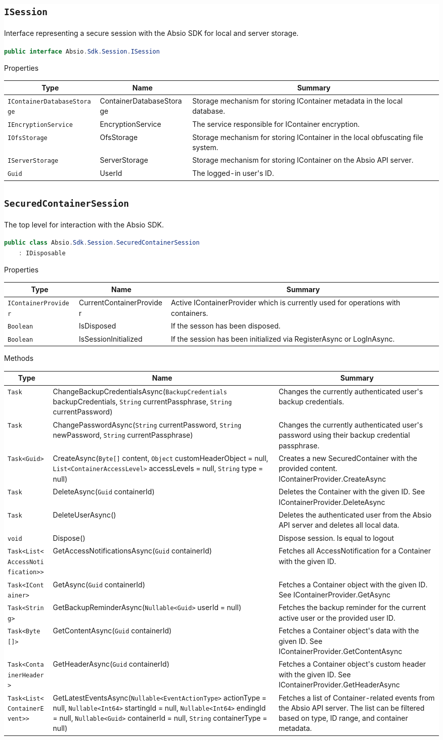 ## `ISession`

Interface representing a secure session with the Absio SDK for local and server storage.
```csharp
public interface Absio.Sdk.Session.ISession

```

Properties

| Type | Name | Summary | 
| --- | --- | --- | 
| `IContainerDatabaseStorage` | ContainerDatabaseStorage | Storage mechanism for storing IContainer metadata in the local database. | 
| `IEncryptionService` | EncryptionService | The service responsible for IContainer encryption. | 
| `IOfsStorage` | OfsStorage | Storage mechanism for storing IContainer in the local obfuscating file system. | 
| `IServerStorage` | ServerStorage | Storage mechanism for storing IContainer on the Absio API server. | 
| `Guid` | UserId | The logged-in user's ID. | 


## `SecuredContainerSession`

The top level for interaction with the Absio SDK.
```csharp
public class Absio.Sdk.Session.SecuredContainerSession
    : IDisposable

```

Properties

| Type | Name | Summary | 
| --- | --- | --- | 
| `IContainerProvider` | CurrentContainerProvider | Active IContainerProvider which is currently used for operations with containers. | 
| `Boolean` | IsDisposed | If the sesson has been disposed. | 
| `Boolean` | IsSessionInitialized | If the session has been initialized via RegisterAsync or LogInAsync. | 


Methods

| Type | Name | Summary | 
| --- | --- | --- | 
| `Task` | ChangeBackupCredentialsAsync(`BackupCredentials` backupCredentials, `String` currentPassphrase, `String` currentPassword) | Changes the currently authenticated user's backup credentials. | 
| `Task` | ChangePasswordAsync(`String` currentPassword, `String` newPassword, `String` currentPassphrase) | Changes the currently authenticated user's password using their backup credential passphrase. | 
| `Task<Guid>` | CreateAsync(`Byte[]` content, `Object` customHeaderObject = null, `List<ContainerAccessLevel>` accessLevels = null, `String` type = null) | Creates a new SecuredContainer with the provided content.  IContainerProvider.CreateAsync | 
| `Task` | DeleteAsync(`Guid` containerId) | Deletes the Container with the given ID.  See IContainerProvider.DeleteAsync | 
| `Task` | DeleteUserAsync() | Deletes the authenticated user from the Absio API server and deletes all local data. | 
| `void` | Dispose() | Dispose session. Is equal to logout | 
| `Task<List<AccessNotification>>` | GetAccessNotificationsAsync(`Guid` containerId) | Fetches all AccessNotification for a Container with the given ID. | 
| `Task<IContainer>` | GetAsync(`Guid` containerId) | Fetches a Container object with the given ID.  See IContainerProvider.GetAsync | 
| `Task<String>` | GetBackupReminderAsync(`Nullable<Guid>` userId = null) | Fetches the backup reminder for the current active user or the provided user ID. | 
| `Task<Byte[]>` | GetContentAsync(`Guid` containerId) | Fetches a Container object's data with the given ID.  See IContainerProvider.GetContentAsync | 
| `Task<ContainerHeader>` | GetHeaderAsync(`Guid` containerId) | Fetches a Container object's custom header with the given ID.  See IContainerProvider.GetHeaderAsync | 
| `Task<List<ContainerEvent>>` | GetLatestEventsAsync(`Nullable<EventActionType>` actionType = null, `Nullable<Int64>` startingId = null, `Nullable<Int64>` endingId = null, `Nullable<Guid>` containerId = null, `String` containerType = null) | Fetches a list of Container-related events from the Absio API server. The list can be filtered based on type, ID  range, and container metadata. | 